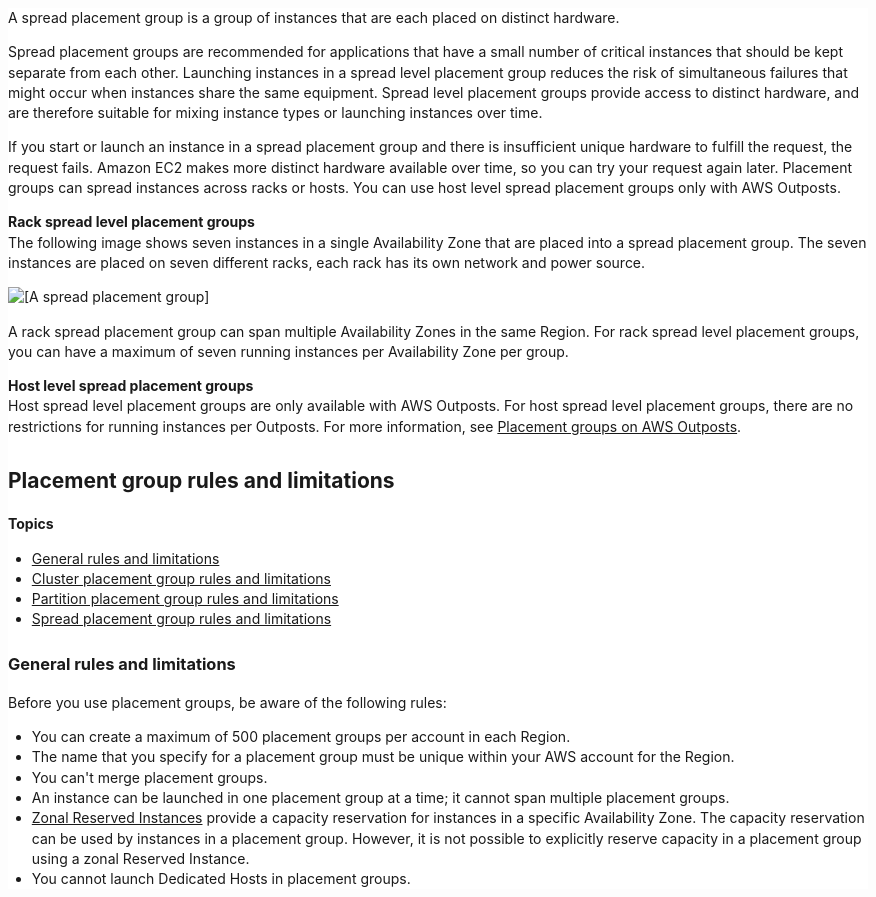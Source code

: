A spread placement group is a group of instances that are each placed on distinct hardware\. 

Spread placement groups are recommended for applications that have a small number of critical instances that should be kept separate from each other\. Launching instances in a spread level placement group reduces the risk of simultaneous failures that might occur when instances share the same equipment\. Spread level placement groups provide access to distinct hardware, and are therefore suitable for mixing instance types or launching instances over time\. 

If you start or launch an instance in a spread placement group and there is insufficient unique hardware to fulfill the request, the request fails\. Amazon EC2 makes more distinct hardware available over time, so you can try your request again later\. Placement groups can spread instances across racks or hosts\. You can use host level spread placement groups only with AWS Outposts\. 

**Rack spread level placement groups**  
The following image shows seven instances in a single Availability Zone that are placed into a spread placement group\. The seven instances are placed on seven different racks, each rack has its own network and power source\.

![\[A spread placement group\]](http://docs.aws.amazon.com/AWSEC2/latest/WindowsGuide/images/placement-group-spread.png)

A rack spread placement group can span multiple Availability Zones in the same Region\. For rack spread level placement groups, you can have a maximum of seven running instances per Availability Zone per group\.

**Host level spread placement groups**  
Host spread level placement groups are only available with AWS Outposts\. For host spread level placement groups, there are no restrictions for running instances per Outposts\. For more information, see [Placement groups on AWS Outposts](placement-groups-outpost.md)\.

## Placement group rules and limitations<a name="concepts-placement-groups"></a>

**Topics**
+ [General rules and limitations](#placement-groups-limitations-general)
+ [Cluster placement group rules and limitations](#placement-groups-limitations-cluster)
+ [Partition placement group rules and limitations](#placement-groups-limitations-partition)
+ [Spread placement group rules and limitations](#placement-groups-limitations-spread)

### General rules and limitations<a name="placement-groups-limitations-general"></a>

Before you use placement groups, be aware of the following rules:
+ You can create a maximum of 500 placement groups per account in each Region\.
+ The name that you specify for a placement group must be unique within your AWS account for the Region\.
+ You can't merge placement groups\.
+ An instance can be launched in one placement group at a time; it cannot span multiple placement groups\.
+ [Zonal Reserved Instances](reserved-instances-scope.md) provide a capacity reservation for instances in a specific Availability Zone\. The capacity reservation can be used by instances in a placement group\. However, it is not possible to explicitly reserve capacity in a placement group using a zonal Reserved Instance\.
+ You cannot launch Dedicated Hosts in placement groups\.

